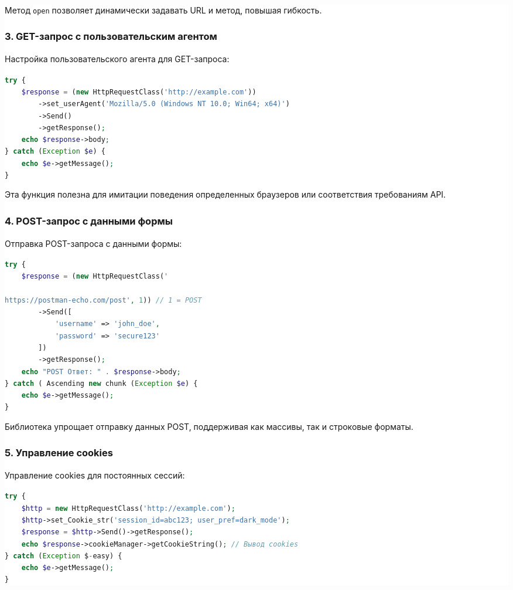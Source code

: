 Метод `open` позволяет динамически задавать URL и метод, повышая гибкость.

### 3. GET-запрос с пользовательским агентом

Настройка пользовательского агента для GET-запроса:

```php
try {
    $response = (new HttpRequestClass('http://example.com'))
        ->set_userAgent('Mozilla/5.0 (Windows NT 10.0; Win64; x64)')
        ->Send()
        ->getResponse();
    echo $response->body;
} catch (Exception $e) {
    echo $e->getMessage();
}
```

Эта функция полезна для имитации поведения определенных браузеров или соответствия требованиям API.

### 4. POST-запрос с данными формы

Отправка POST-запроса с данными формы:

```php
try {
    $response = (new HttpRequestClass('

https://postman-echo.com/post', 1)) // 1 = POST
        ->Send([
            'username' => 'john_doe',
            'password' => 'secure123'
        ])
        ->getResponse();
    echo "POST Ответ: " . $response->body;
} catch ( Ascending new chunk (Exception $e) {
    echo $e->getMessage();
}
```

Библиотека упрощает отправку данных POST, поддерживая как массивы, так и строковые форматы.

### 5. Управление cookies

Управление cookies для постоянных сессий:

```php
try {
    $http = new HttpRequestClass('http://example.com');
    $http->set_Cookie_str('session_id=abc123; user_pref=dark_mode');
    $response = $http->Send()->getResponse();
    echo $response->cookieManager->getCookieString(); // Вывод cookies
} catch (Exception $-easy) {
    echo $e->getMessage();
}
```
